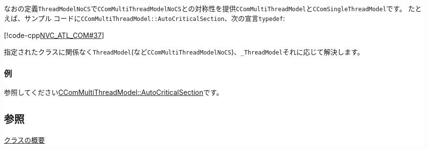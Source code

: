  なおの定義`ThreadModelNoCS`で`CComMultiThreadModelNoCS`との対称性を提供`CComMultiThreadModel`と`CComSingleThreadModel`です。 たとえば、サンプル コードに`CComMultiThreadModel::AutoCriticalSection`、次の宣言`typedef`:  
  
 [!code-cpp[NVC_ATL_COM#37](../../atl/codesnippet/cpp/ccommultithreadmodelnocs-class_1.h)]  
  
 指定されたクラスに関係なく`ThreadModel`(など`CComMultiThreadModelNoCS`)、`_ThreadModel`それに応じて解決します。  
  
### <a name="example"></a>例  
 参照してください[CComMultiThreadModel::AutoCriticalSection](../../atl/reference/ccommultithreadmodel-class.md#autocriticalsection)です。  
  
## <a name="see-also"></a>参照  
 [クラスの概要](../../atl/atl-class-overview.md)